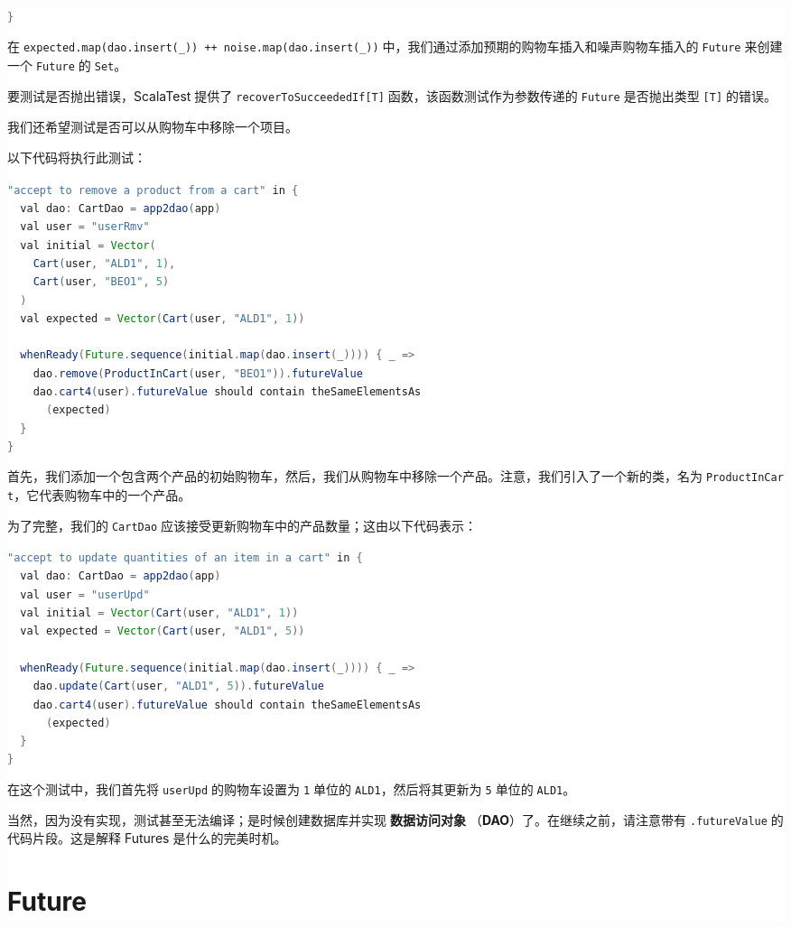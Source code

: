 ```java
}
```

在 `expected.map(dao.insert(_)) ++ noise.map(dao.insert(_))` 中，我们通过添加预期的购物车插入和噪声购物车插入的 `Future` 来创建一个 `Future` 的 `Set`。

要测试是否抛出错误，ScalaTest 提供了 `recoverToSucceededIf[T]` 函数，该函数测试作为参数传递的 `Future` 是否抛出类型 `[T]` 的错误。

我们还希望测试是否可以从购物车中移除一个项目。

以下代码将执行此测试：

```java
"accept to remove a product from a cart" in {
  val dao: CartDao = app2dao(app)
  val user = "userRmv"
  val initial = Vector(
    Cart(user, "ALD1", 1),
    Cart(user, "BEO1", 5)
  )
  val expected = Vector(Cart(user, "ALD1", 1))

  whenReady(Future.sequence(initial.map(dao.insert(_)))) { _ =>
    dao.remove(ProductInCart(user, "BEO1")).futureValue
    dao.cart4(user).futureValue should contain theSameElementsAs 
      (expected)
  }
}
```

首先，我们添加一个包含两个产品的初始购物车，然后，我们从购物车中移除一个产品。注意，我们引入了一个新的类，名为 `ProductInCart`，它代表购物车中的一个产品。

为了完整，我们的 `CartDao` 应该接受更新购物车中的产品数量；这由以下代码表示：

```java
"accept to update quantities of an item in a cart" in {
  val dao: CartDao = app2dao(app)
  val user = "userUpd"
  val initial = Vector(Cart(user, "ALD1", 1))
  val expected = Vector(Cart(user, "ALD1", 5))

  whenReady(Future.sequence(initial.map(dao.insert(_)))) { _ =>
    dao.update(Cart(user, "ALD1", 5)).futureValue
    dao.cart4(user).futureValue should contain theSameElementsAs 
      (expected)
  }
}
```

在这个测试中，我们首先将 `userUpd` 的购物车设置为 `1` 单位的 `ALD1`，然后将其更新为 `5` 单位的 `ALD1`。

当然，因为没有实现，测试甚至无法编译；是时候创建数据库并实现 **数据访问对象** （**DAO**）了。在继续之前，请注意带有 `.futureValue` 的代码片段。这是解释 Futures 是什么的完美时机。

# Future
